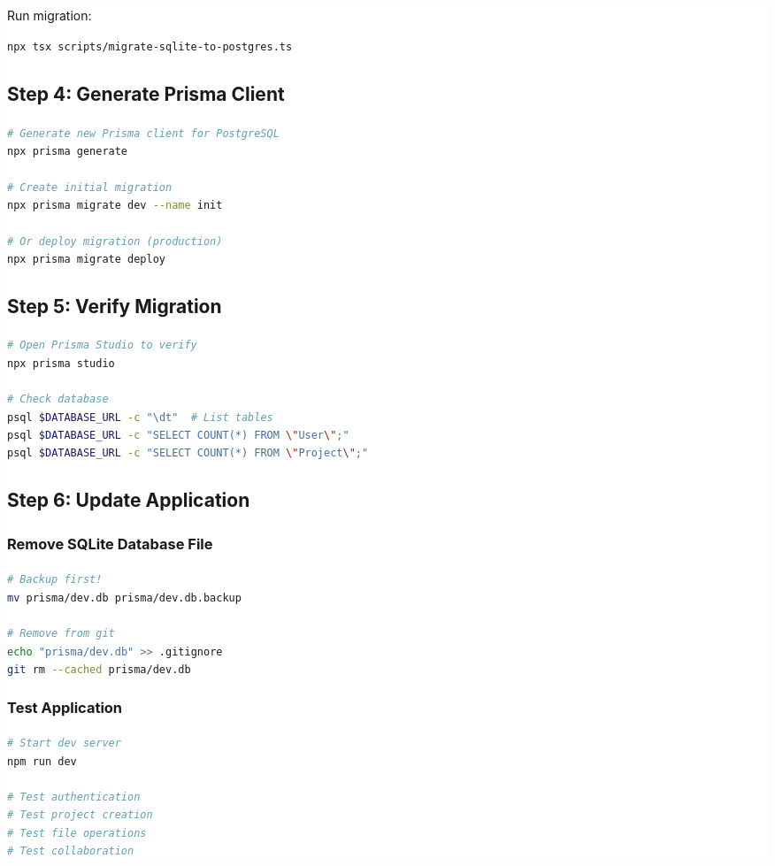 Run migration:
```bash
npx tsx scripts/migrate-sqlite-to-postgres.ts
```

## Step 4: Generate Prisma Client

```bash
# Generate new Prisma client for PostgreSQL
npx prisma generate

# Create initial migration
npx prisma migrate dev --name init

# Or deploy migration (production)
npx prisma migrate deploy
```

## Step 5: Verify Migration

```bash
# Open Prisma Studio to verify
npx prisma studio

# Check database
psql $DATABASE_URL -c "\dt"  # List tables
psql $DATABASE_URL -c "SELECT COUNT(*) FROM \"User\";"
psql $DATABASE_URL -c "SELECT COUNT(*) FROM \"Project\";"
```

## Step 6: Update Application

### Remove SQLite Database File
```bash
# Backup first!
mv prisma/dev.db prisma/dev.db.backup

# Remove from git
echo "prisma/dev.db" >> .gitignore
git rm --cached prisma/dev.db
```

### Test Application
```bash
# Start dev server
npm run dev

# Test authentication
# Test project creation
# Test file operations
# Test collaboration
```
